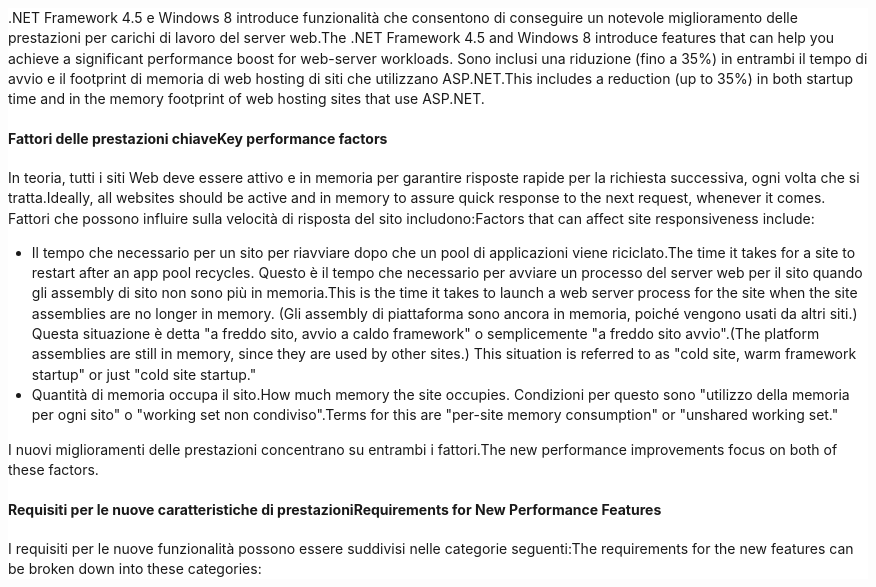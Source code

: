 <span data-ttu-id="2b3b0-322">.NET Framework 4.5 e Windows 8 introduce funzionalità che consentono di conseguire un notevole miglioramento delle prestazioni per carichi di lavoro del server web.</span><span class="sxs-lookup"><span data-stu-id="2b3b0-322">The .NET Framework 4.5 and Windows 8 introduce features that can help you achieve a significant performance boost for web-server workloads.</span></span> <span data-ttu-id="2b3b0-323">Sono inclusi una riduzione (fino a 35%) in entrambi il tempo di avvio e il footprint di memoria di web hosting di siti che utilizzano ASP.NET.</span><span class="sxs-lookup"><span data-stu-id="2b3b0-323">This includes a reduction (up to 35%) in both startup time and in the memory footprint of web hosting sites that use ASP.NET.</span></span>

<a id="_Toc_perf_1"></a>
#### <a name="key-performance-factors"></a><span data-ttu-id="2b3b0-324">Fattori delle prestazioni chiave</span><span class="sxs-lookup"><span data-stu-id="2b3b0-324">Key performance factors</span></span>

<span data-ttu-id="2b3b0-325">In teoria, tutti i siti Web deve essere attivo e in memoria per garantire risposte rapide per la richiesta successiva, ogni volta che si tratta.</span><span class="sxs-lookup"><span data-stu-id="2b3b0-325">Ideally, all websites should be active and in memory to assure quick response to the next request, whenever it comes.</span></span> <span data-ttu-id="2b3b0-326">Fattori che possono influire sulla velocità di risposta del sito includono:</span><span class="sxs-lookup"><span data-stu-id="2b3b0-326">Factors that can affect site responsiveness include:</span></span>

- <span data-ttu-id="2b3b0-327">Il tempo che necessario per un sito per riavviare dopo che un pool di applicazioni viene riciclato.</span><span class="sxs-lookup"><span data-stu-id="2b3b0-327">The time it takes for a site to restart after an app pool recycles.</span></span> <span data-ttu-id="2b3b0-328">Questo è il tempo che necessario per avviare un processo del server web per il sito quando gli assembly di sito non sono più in memoria.</span><span class="sxs-lookup"><span data-stu-id="2b3b0-328">This is the time it takes to launch a web server process for the site when the site assemblies are no longer in memory.</span></span> <span data-ttu-id="2b3b0-329">(Gli assembly di piattaforma sono ancora in memoria, poiché vengono usati da altri siti.) Questa situazione è detta "a freddo sito, avvio a caldo framework" o semplicemente "a freddo sito avvio".</span><span class="sxs-lookup"><span data-stu-id="2b3b0-329">(The platform assemblies are still in memory, since they are used by other sites.) This situation is referred to as "cold site, warm framework startup" or just "cold site startup."</span></span>
- <span data-ttu-id="2b3b0-330">Quantità di memoria occupa il sito.</span><span class="sxs-lookup"><span data-stu-id="2b3b0-330">How much memory the site occupies.</span></span> <span data-ttu-id="2b3b0-331">Condizioni per questo sono "utilizzo della memoria per ogni sito" o "working set non condiviso".</span><span class="sxs-lookup"><span data-stu-id="2b3b0-331">Terms for this are "per-site memory consumption" or "unshared working set."</span></span>

<span data-ttu-id="2b3b0-332">I nuovi miglioramenti delle prestazioni concentrano su entrambi i fattori.</span><span class="sxs-lookup"><span data-stu-id="2b3b0-332">The new performance improvements focus on both of these factors.</span></span>

<a id="_Toc_perf_2"></a>
#### <a name="requirements-for-new-performance-features"></a><span data-ttu-id="2b3b0-333">Requisiti per le nuove caratteristiche di prestazioni</span><span class="sxs-lookup"><span data-stu-id="2b3b0-333">Requirements for New Performance Features</span></span>

<span data-ttu-id="2b3b0-334">I requisiti per le nuove funzionalità possono essere suddivisi nelle categorie seguenti:</span><span class="sxs-lookup"><span data-stu-id="2b3b0-334">The requirements for the new features can be broken down into these categories:</span></span>
